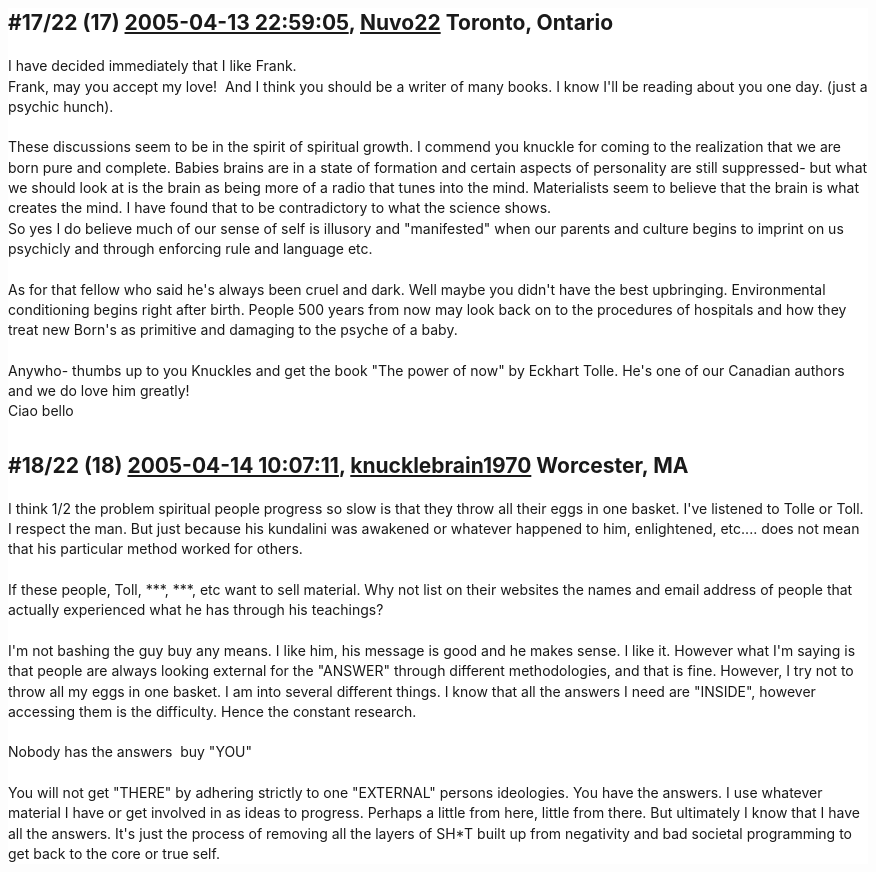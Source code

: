 ## \#17/22 (17) [2005-04-13 22:59:05](https://www.astralpulse.com/forums/index.php?msg=160179), [Nuvo22](https://www.astralpulse.com/forums/profile/?u=8841) Toronto, Ontario ##
<section>
I have decided immediately that I like Frank.
<br>
Frank, may you accept my love!  And I think you should be a writer of many books. I know I'll be reading about you one day. (just a psychic hunch).
<br>
<br>
These discussions seem to be in the spirit of spiritual growth. I commend you knuckle for coming to the realization that we are born pure and complete. Babies brains are in a state of formation and certain aspects of personality are still suppressed- but what we should look at is the brain as being more of a radio that tunes into the mind. Materialists seem to believe that the brain is what creates the mind. I have found that to be contradictory to what the science shows.
<br>
So yes I do believe much of our sense of self is illusory and "manifested" when our parents and culture begins to imprint on us psychicly and through enforcing rule and language etc.
<br>
<br>
As for that fellow who said he's always been cruel and dark. Well maybe you didn't have the best upbringing. Environmental conditioning begins right after birth. People 500 years from now may look back on to the procedures of hospitals and how they treat new Born's as primitive and damaging to the psyche of a baby.
<br>
<br>
Anywho- thumbs up to you Knuckles and get the book "The power of now" by Eckhart Tolle. He's one of our Canadian authors and we do love him greatly!
<br>
Ciao bello
</section>

## \#18/22 (18) [2005-04-14 10:07:11](https://www.astralpulse.com/forums/index.php?msg=160237), [knucklebrain1970](https://www.astralpulse.com/forums/profile/?u=7282) Worcester, MA ##
<section>
I think 1/2 the problem spiritual people progress so slow is that they throw all their eggs in one basket. I've listened to Tolle or Toll. I respect the man. But just because his kundalini was awakened or whatever happened to him, enlightened, etc.... does not mean that his particular method worked for others.
<br>
<br>
If these people, Toll, ***, ***, etc want to sell material. Why not list on their websites the names and email address of people that actually experienced what he has through his teachings?
<br>
<br>
I'm not bashing the guy buy any means. I like him, his message is good and he makes sense. I like it. However what I'm saying is that people are always looking external for the "ANSWER" through different methodologies, and that is fine. However, I try not to throw all my eggs in one basket. I am into several different things. I know that all the answers I need are "INSIDE", however accessing them is the difficulty. Hence the constant research.
<br>
<br>
Nobody has the answers  buy "YOU"
<br>
<br>
You will not get "THERE" by adhering strictly to one "EXTERNAL" persons ideologies. You have the answers. I use whatever material I have or get involved in as ideas to progress. Perhaps a little from here, little from there. But ultimately I know that I have all the answers. It's just the process of removing all the layers of SH*T built up from negativity and bad societal programming to get back to the core or true self.